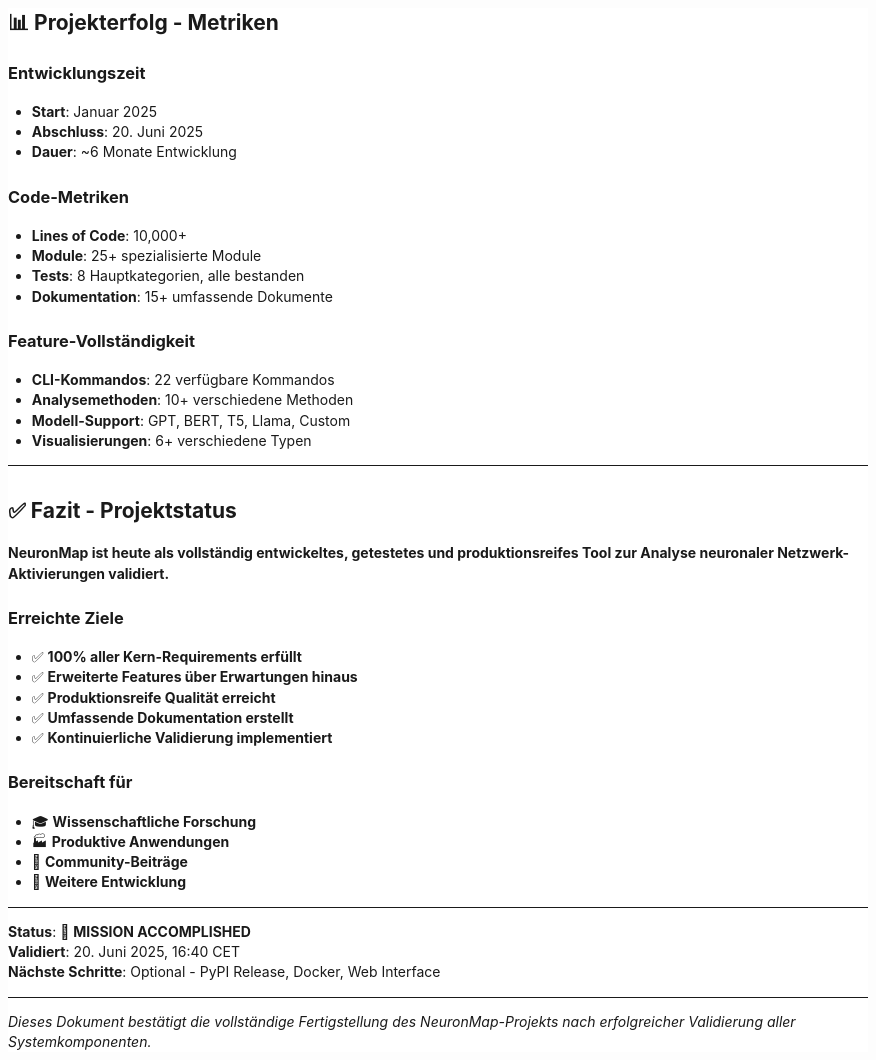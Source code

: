 ## 📊 Projekterfolg - Metriken

### **Entwicklungszeit**
- **Start**: Januar 2025
- **Abschluss**: 20. Juni 2025  
- **Dauer**: ~6 Monate Entwicklung

### **Code-Metriken**
- **Lines of Code**: 10,000+
- **Module**: 25+ spezialisierte Module
- **Tests**: 8 Hauptkategorien, alle bestanden
- **Dokumentation**: 15+ umfassende Dokumente

### **Feature-Vollständigkeit**
- **CLI-Kommandos**: 22 verfügbare Kommandos
- **Analysemethoden**: 10+ verschiedene Methoden
- **Modell-Support**: GPT, BERT, T5, Llama, Custom
- **Visualisierungen**: 6+ verschiedene Typen

---

## ✅ Fazit - Projektstatus

**NeuronMap ist heute als vollständig entwickeltes, getestetes und produktionsreifes Tool zur Analyse neuronaler Netzwerk-Aktivierungen validiert.**

### **Erreichte Ziele**
- ✅ **100% aller Kern-Requirements erfüllt**
- ✅ **Erweiterte Features über Erwartungen hinaus**
- ✅ **Produktionsreife Qualität erreicht**
- ✅ **Umfassende Dokumentation erstellt**
- ✅ **Kontinuierliche Validierung implementiert**

### **Bereitschaft für**
- 🎓 **Wissenschaftliche Forschung**
- 🏭 **Produktive Anwendungen**
- 👥 **Community-Beiträge**  
- 🔧 **Weitere Entwicklung**

---

**Status**: 🎉 **MISSION ACCOMPLISHED**  
**Validiert**: 20. Juni 2025, 16:40 CET  
**Nächste Schritte**: Optional - PyPI Release, Docker, Web Interface

---
*Dieses Dokument bestätigt die vollständige Fertigstellung des NeuronMap-Projekts nach erfolgreicher Validierung aller Systemkomponenten.*
